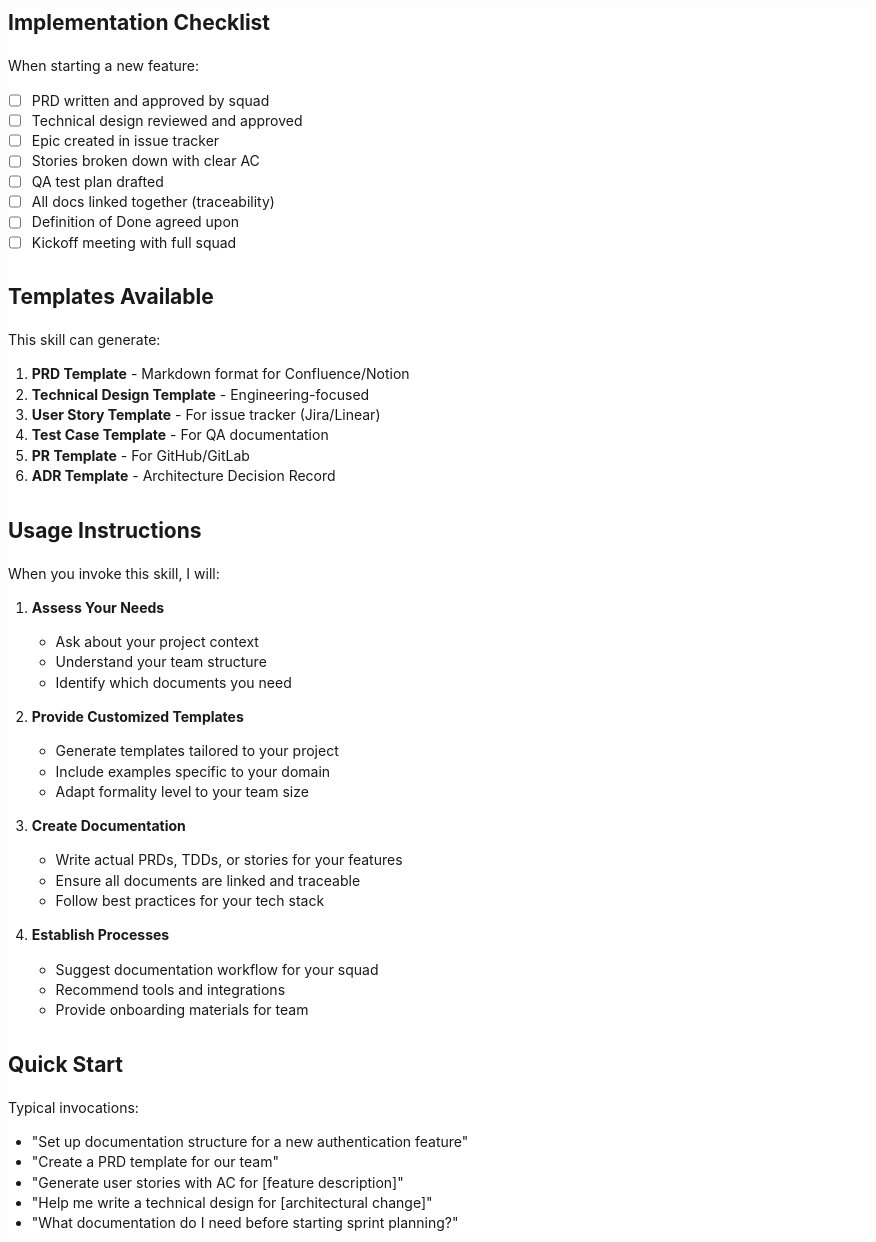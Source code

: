 ## Implementation Checklist

When starting a new feature:
- [ ] PRD written and approved by squad
- [ ] Technical design reviewed and approved
- [ ] Epic created in issue tracker
- [ ] Stories broken down with clear AC
- [ ] QA test plan drafted
- [ ] All docs linked together (traceability)
- [ ] Definition of Done agreed upon
- [ ] Kickoff meeting with full squad

## Templates Available

This skill can generate:
1. **PRD Template** - Markdown format for Confluence/Notion
2. **Technical Design Template** - Engineering-focused
3. **User Story Template** - For issue tracker (Jira/Linear)
4. **Test Case Template** - For QA documentation
5. **PR Template** - For GitHub/GitLab
6. **ADR Template** - Architecture Decision Record

## Usage Instructions

When you invoke this skill, I will:

1. **Assess Your Needs**
   - Ask about your project context
   - Understand your team structure
   - Identify which documents you need

2. **Provide Customized Templates**
   - Generate templates tailored to your project
   - Include examples specific to your domain
   - Adapt formality level to your team size

3. **Create Documentation**
   - Write actual PRDs, TDDs, or stories for your features
   - Ensure all documents are linked and traceable
   - Follow best practices for your tech stack

4. **Establish Processes**
   - Suggest documentation workflow for your squad
   - Recommend tools and integrations
   - Provide onboarding materials for team

## Quick Start

Typical invocations:
- "Set up documentation structure for a new authentication feature"
- "Create a PRD template for our team"
- "Generate user stories with AC for [feature description]"
- "Help me write a technical design for [architectural change]"
- "What documentation do I need before starting sprint planning?"
